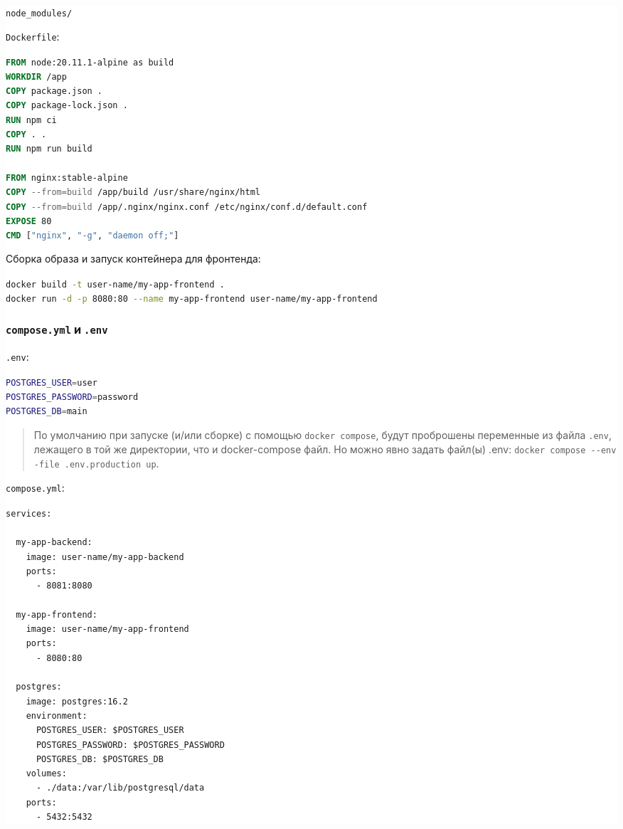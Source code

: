 ```dockerignore
node_modules/
```

`Dockerfile`:

```dockerfile
FROM node:20.11.1-alpine as build
WORKDIR /app
COPY package.json .
COPY package-lock.json .
RUN npm ci
COPY . .
RUN npm run build

FROM nginx:stable-alpine
COPY --from=build /app/build /usr/share/nginx/html
COPY --from=build /app/.nginx/nginx.conf /etc/nginx/conf.d/default.conf
EXPOSE 80
CMD ["nginx", "-g", "daemon off;"]
```

Сборка образа и запуск контейнера для фронтенда:

```bash
docker build -t user-name/my-app-frontend .
docker run -d -p 8080:80 --name my-app-frontend user-name/my-app-frontend
```

### `compose.yml` и `.env`

`.env`:

```bash
POSTGRES_USER=user
POSTGRES_PASSWORD=password
POSTGRES_DB=main
```

> По умолчанию при запуске (и/или сборке) с помощью `docker compose`, будут проброшены переменные из файла `.env`, лежащего в той же директории, что и docker-compose файл. Но можно явно задать файл(ы) .env: `docker compose --env-file .env.production up`.

`compose.yml`:

```docker-compose
services:

  my-app-backend:
    image: user-name/my-app-backend
    ports:
      - 8081:8080

  my-app-frontend:
    image: user-name/my-app-frontend
    ports:
      - 8080:80

  postgres:
    image: postgres:16.2
    environment:
      POSTGRES_USER: $POSTGRES_USER
      POSTGRES_PASSWORD: $POSTGRES_PASSWORD
      POSTGRES_DB: $POSTGRES_DB
    volumes:
      - ./data:/var/lib/postgresql/data
    ports:
      - 5432:5432
```
